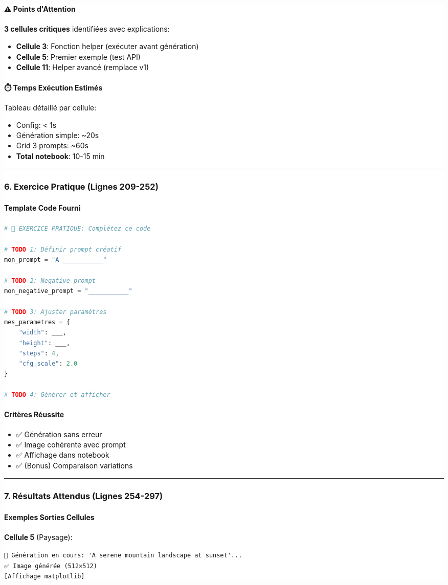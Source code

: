 #### ⚠️ Points d'Attention
**3 cellules critiques** identifiées avec explications:
- **Cellule 3**: Fonction helper (exécuter avant génération)
- **Cellule 5**: Premier exemple (test API)
- **Cellule 11**: Helper avancé (remplace v1)

#### ⏱️ Temps Exécution Estimés
Tableau détaillé par cellule:
- Config: < 1s
- Génération simple: ~20s
- Grid 3 prompts: ~60s
- **Total notebook**: 10-15 min

---

### 6. Exercice Pratique (Lignes 209-252)

#### Template Code Fourni
```python
# 🎯 EXERCICE PRATIQUE: Complétez ce code

# TODO 1: Définir prompt créatif
mon_prompt = "A ___________"

# TODO 2: Negative prompt
mon_negative_prompt = "___________"

# TODO 3: Ajuster paramètres
mes_parametres = {
    "width": ___,
    "height": ___,
    "steps": 4,
    "cfg_scale": 2.0
}

# TODO 4: Générer et afficher
```

#### Critères Réussite
- ✅ Génération sans erreur
- ✅ Image cohérente avec prompt
- ✅ Affichage dans notebook
- ✅ (Bonus) Comparaison variations

---

### 7. Résultats Attendus (Lignes 254-297)

#### Exemples Sorties Cellules
**Cellule 5** (Paysage):
```
🎨 Génération en cours: 'A serene mountain landscape at sunset'...
✅ Image générée (512×512)
[Affichage matplotlib]
```
